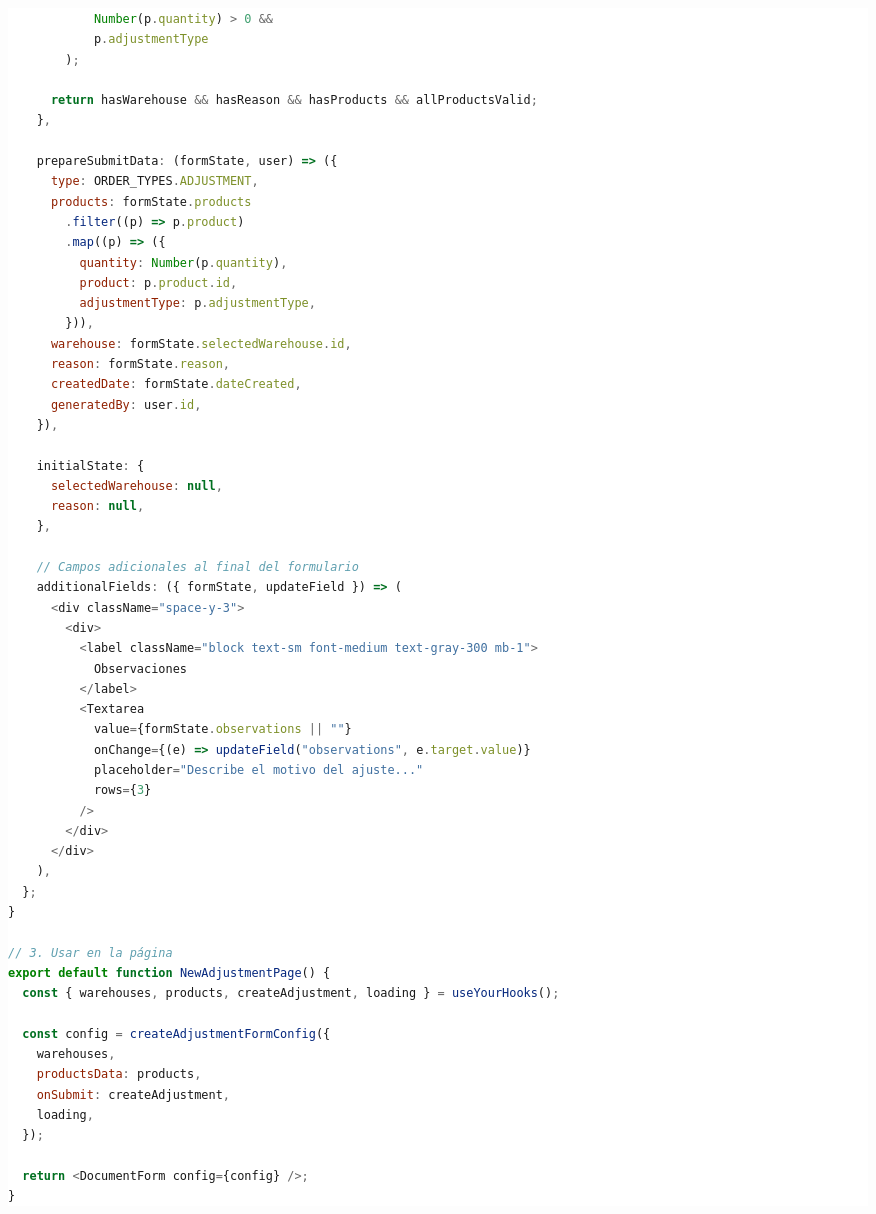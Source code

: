 ```javascript
            Number(p.quantity) > 0 &&
            p.adjustmentType
        );

      return hasWarehouse && hasReason && hasProducts && allProductsValid;
    },

    prepareSubmitData: (formState, user) => ({
      type: ORDER_TYPES.ADJUSTMENT,
      products: formState.products
        .filter((p) => p.product)
        .map((p) => ({
          quantity: Number(p.quantity),
          product: p.product.id,
          adjustmentType: p.adjustmentType,
        })),
      warehouse: formState.selectedWarehouse.id,
      reason: formState.reason,
      createdDate: formState.dateCreated,
      generatedBy: user.id,
    }),

    initialState: {
      selectedWarehouse: null,
      reason: null,
    },

    // Campos adicionales al final del formulario
    additionalFields: ({ formState, updateField }) => (
      <div className="space-y-3">
        <div>
          <label className="block text-sm font-medium text-gray-300 mb-1">
            Observaciones
          </label>
          <Textarea
            value={formState.observations || ""}
            onChange={(e) => updateField("observations", e.target.value)}
            placeholder="Describe el motivo del ajuste..."
            rows={3}
          />
        </div>
      </div>
    ),
  };
}

// 3. Usar en la página
export default function NewAdjustmentPage() {
  const { warehouses, products, createAdjustment, loading } = useYourHooks();

  const config = createAdjustmentFormConfig({
    warehouses,
    productsData: products,
    onSubmit: createAdjustment,
    loading,
  });

  return <DocumentForm config={config} />;
}
```
